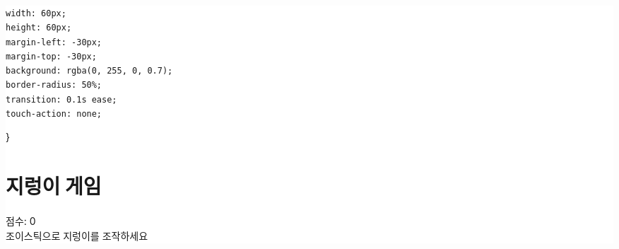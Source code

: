     width: 60px;
    height: 60px;
    margin-left: -30px;
    margin-top: -30px;
    background: rgba(0, 255, 0, 0.7);
    border-radius: 50%;
    transition: 0.1s ease;
    touch-action: none;
  }
</style>
</head>
<body>

<h1>지렁이 게임</h1>
<div id="score">점수: 0</div>
<canvas id="game" width="400" height="400"></canvas>
<div id="instructions">조이스틱으로 지렁이를 조작하세요</div>

<div id="joystick">
  <div id="stick"></div>
</div>

<script>
(() => {
  const canvas = document.getElementById('game');
  const ctx = canvas.getContext('2d');
  const gridSize = 20; 
  const tileCount = canvas.width / gridSize;

  let snake = [{x: 10, y: 10}];
  let velocity = {x: 0, y: 0};
  let food = {x: 15, y: 15};
  let score = 0;
  let gameOver = false;

  const joystick = document.getElementById('joystick');
  const stick = document.getElementById('stick');
  const maxDistance = 50; // 조이스틱 반지름 절반

  let dragging = false;
  let startX = 0;
  let startY = 0;

  function resetGame() {
    snake = [{x: 10, y: 10}];
    velocity = {x: 0, y: 0};
    placeFood();
    score = 0;
    gameOver = false;
    updateScore();
  }

  function placeFood() {
    food.x = Math.floor(Math.random() * tileCount);
    food.y = Math.floor(Math.random() * tileCount);
    while (snake.some(segment => segment.x === food.x && segment.y === food.y)) {
      food.x = Math.floor(Math.random() * tileCount);
      food.y = Math.floor(Math.random() * tileCount);
    }
  }
